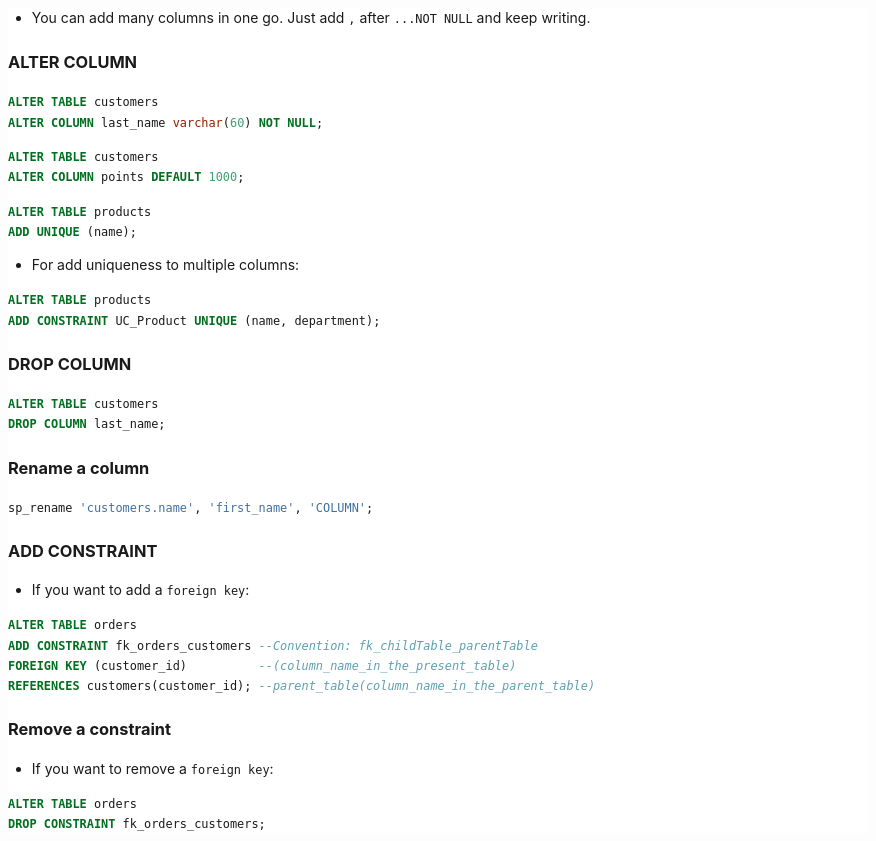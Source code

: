 - You can add many columns in one go. Just add `,` after `...NOT NULL` and keep writing.

### ALTER COLUMN

```sql
ALTER TABLE customers
ALTER COLUMN last_name varchar(60) NOT NULL;
```

```sql
ALTER TABLE customers
ALTER COLUMN points DEFAULT 1000;
```

```sql
ALTER TABLE products
ADD UNIQUE (name);
```

- For add uniqueness to multiple columns:

```sql
ALTER TABLE products
ADD CONSTRAINT UC_Product UNIQUE (name, department);
```

### DROP COLUMN

```sql
ALTER TABLE customers
DROP COLUMN last_name;
```

### Rename a column

```sql
sp_rename 'customers.name', 'first_name', 'COLUMN';
```

### ADD CONSTRAINT

- If you want to add a `foreign key`:

```sql
ALTER TABLE orders
ADD CONSTRAINT fk_orders_customers --Convention: fk_childTable_parentTable
FOREIGN KEY (customer_id)          --(column_name_in_the_present_table)
REFERENCES customers(customer_id); --parent_table(column_name_in_the_parent_table)
```

### Remove a constraint

- If you want to remove a `foreign key`:

```sql
ALTER TABLE orders
DROP CONSTRAINT fk_orders_customers;
```
